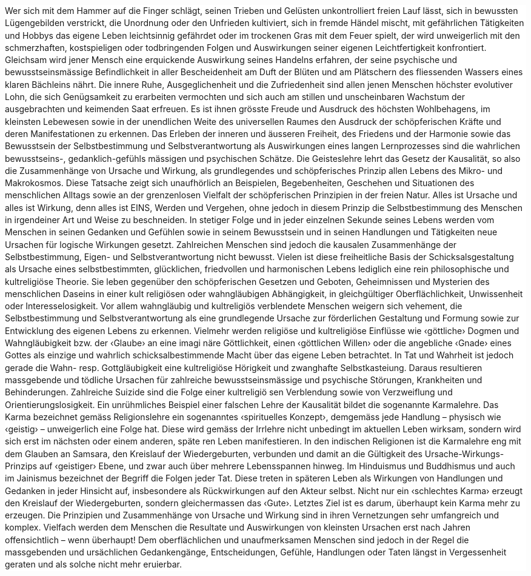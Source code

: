 Wer sich mit dem Hammer auf die Finger schlägt, seinen Trieben und Gelüsten unkontrolliert freien Lauf lässt, sich in bewussten Lügengebilden verstrickt, die Unordnung oder den Unfrieden kultiviert, sich in fremde Händel mischt, mit gefährlichen Tätigkeiten und Hobbys das eigene Leben leichtsinnig gefährdet oder im trockenen Gras mit dem Feuer spielt, der wird unweigerlich mit den schmerzhaften, kostspieligen oder todbringenden Folgen und Auswirkungen seiner eigenen Leichtfertigkeit konfrontiert. Gleichsam wird jener Mensch eine erquickende Auswirkung seines Handelns erfahren, der seine psychische und bewusstseinsmässige Befindlichkeit in aller Bescheidenheit am Duft der Blüten und am Plätschern des fliessenden Wassers eines klaren Bächleins nährt. Die innere Ruhe, Ausgeglichenheit und die Zufriedenheit sind allen jenen Menschen höchster evolutiver Lohn, die sich Genügsamkeit zu erarbeiten vermochten und sich auch am stillen und unscheinbaren Wachstum der ausgebrachten und keimenden Saat erfreuen. Es ist ihnen grösste Freude und Ausdruck des höchsten Wohlbehagens, im kleinsten Lebewesen sowie in der unendlichen Weite des universellen Raumes den Ausdruck der schöpferischen Kräfte und deren Manifestationen zu erkennen. Das Erleben der inneren und äusseren Freiheit, des Friedens und der Harmonie sowie das Bewusstsein der Selbstbestimmung und Selbstverantwortung als Auswirkungen eines langen Lernprozesses sind die wahrlichen bewusstseins-, gedanklich-gefühls mässigen und psychischen Schätze. Die Geisteslehre lehrt das Gesetz der Kausalität, so also die Zusammenhänge von Ursache und Wirkung, als grundlegendes und schöpferisches Prinzip allen Lebens des Mikro- und Makrokosmos. Diese Tatsache zeigt sich unaufhörlich an Beispielen, Begebenheiten, Geschehen und Situationen des menschlichen Alltags sowie an der grenzenlosen Vielfalt der schöpferischen Prinzipien in der freien Natur. Alles ist Ursache und alles ist Wirkung, denn alles ist EINS, Werden und Vergehen, ohne jedoch in diesem Prinzip die Selbstbestimmung des Menschen in irgendeiner Art und Weise zu beschneiden. In stetiger Folge und in jeder einzelnen Sekunde seines Lebens werden vom Menschen in seinen Gedanken und Gefühlen sowie in seinem Bewusstsein und in seinen Handlungen und Tätigkeiten neue Ursachen für logische Wirkungen gesetzt. Zahlreichen Menschen sind jedoch die kausalen Zusammenhänge der Selbstbestimmung, Eigen- und Selbstverantwortung nicht bewusst. Vielen ist diese freiheitliche Basis der Schicksalsgestaltung als Ursache eines selbstbestimmten, glücklichen, friedvollen und harmonischen Lebens lediglich eine rein philosophische und kultreligiöse Theorie. Sie leben gegenüber den schöpferischen Gesetzen und Geboten, Geheimnissen und Mysterien des menschlichen Daseins in einer kult religiösen oder wahngläubigen Abhängigkeit, in gleichgültiger Oberflächlichkeit, Unwissenheit oder Interesselosigkeit. Vor allem wahngläubig und kultreligiös verblendete Menschen weigern sich vehement, die Selbstbestimmung und Selbstverantwortung als eine grundlegende Ursache zur förderlichen Gestaltung und Formung sowie zur Entwicklung des eigenen Lebens zu erkennen. Vielmehr werden religiöse und kultreligiöse Einflüsse wie ‹göttliche› Dogmen und Wahngläubigkeit bzw. der ‹Glaube› an eine imagi näre Göttlichkeit, einen ‹göttlichen Willen› oder die angebliche ‹Gnade› eines Gottes als einzige und wahrlich schicksalbestimmende Macht über das eigene Leben betrachtet. In Tat und Wahrheit ist jedoch gerade die Wahn- resp. Gottgläubigkeit eine kultreligiöse Hörigkeit und zwanghafte Selbstkasteiung.
Daraus resultieren massgebende und tödliche Ursachen für zahlreiche bewusstseinsmässige und psychische Störungen, Krankheiten und Behinderungen. Zahlreiche Suizide sind die Folge einer kultreligiö sen Verblendung sowie von Verzweiflung und Orientierungslosigkeit. Ein unrühmliches Beispiel einer falschen Lehre der Kausalität bildet die sogenannte Karmalehre. Das Karma bezeichnet gemäss Religionslehre ein sogenanntes ‹spirituelles Konzept›, demgemäss jede Handlung – physisch wie ‹geistig› – unweigerlich eine Folge hat. Diese wird gemäss der Irrlehre nicht unbedingt im aktuellen Leben wirksam, sondern wird sich erst im nächsten oder einem anderen, späte ren Leben manifestieren. In den indischen Religionen ist die Karmalehre eng mit dem Glauben an Samsara, den Kreislauf der Wiedergeburten, verbunden und damit an die Gültigkeit des Ursache-Wirkungs-Prinzips auf ‹geistiger› Ebene, und zwar auch über mehrere Lebensspannen hinweg. Im Hinduismus und Buddhismus und auch im Jainismus bezeichnet der Begriff die Folgen jeder Tat. Diese treten in späteren Leben als Wirkungen von Handlungen und Gedanken in jeder Hinsicht auf, insbesondere als Rückwirkungen auf den Akteur selbst. Nicht nur ein ‹schlechtes Karma› erzeugt den Kreislauf der Wiedergeburten, sondern gleichermassen das ‹Gute›. Letztes Ziel ist es darum, überhaupt kein Karma mehr zu erzeugen.
Die Prinzipien und Zusammenhänge von Ursache und Wirkung sind in ihren Vernetzungen sehr umfangreich und komplex. Vielfach werden dem Menschen die Resultate und Auswirkungen von kleinsten Ursachen erst nach Jahren offensichtlich – wenn überhaupt! Dem oberflächlichen und unaufmerksamen Menschen sind jedoch in der Regel die massgebenden und ursächlichen Gedankengänge, Entscheidungen, Gefühle, Handlungen oder Taten längst in Vergessenheit geraten und als solche nicht mehr eruierbar.